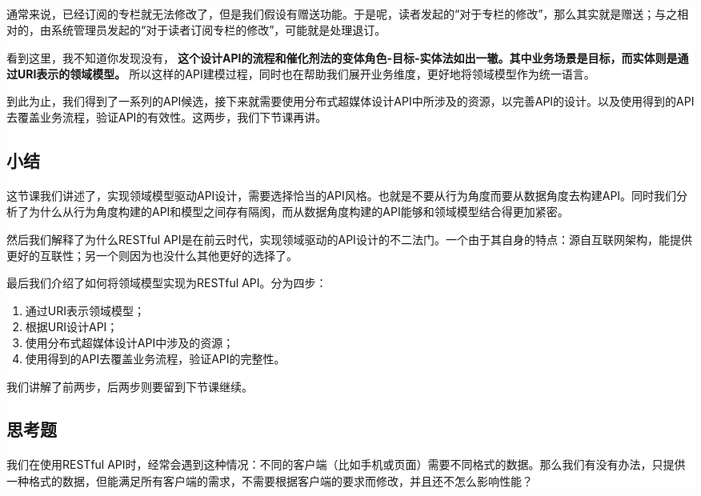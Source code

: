 通常来说，已经订阅的专栏就无法修改了，但是我们假设有赠送功能。于是呢，读者发起的“对于专栏的修改”，那么其实就是赠送；与之相对的，由系统管理员发起的“对于读者订阅专栏的修改”，可能就是处理退订。

看到这里，我不知道你发现没有， **这个设计API的流程和催化剂法的变体角色-目标-实体法如出一辙。其中业务场景是目标，而实体则是通过URI表示的领域模型。** 所以这样的API建模过程，同时也在帮助我们展开业务维度，更好地将领域模型作为统一语言。

到此为止，我们得到了一系列的API候选，接下来就需要使用分布式超媒体设计API中所涉及的资源，以完善API的设计。以及使用得到的API去覆盖业务流程，验证API的有效性。这两步，我们下节课再讲。

## 小结

这节课我们讲述了，实现领域模型驱动API设计，需要选择恰当的API风格。也就是不要从行为角度而要从数据角度去构建API。同时我们分析了为什么从行为角度构建的API和模型之间存有隔阂，而从数据角度构建的API能够和领域模型结合得更加紧密。

然后我们解释了为什么RESTful API是在前云时代，实现领域驱动的API设计的不二法门。一个由于其自身的特点：源自互联网架构，能提供更好的互联性；另一个则因为也没什么其他更好的选择了。

最后我们介绍了如何将领域模型实现为RESTful API。分为四步：

1. 通过URI表示领域模型；
2. 根据URI设计API；
3. 使用分布式超媒体设计API中涉及的资源；
4. 使用得到的API去覆盖业务流程，验证API的完整性。

我们讲解了前两步，后两步则要留到下节课继续。

## 思考题

我们在使用RESTful API时，经常会遇到这种情况：不同的客户端（比如手机或页面）需要不同格式的数据。那么我们有没有办法，只提供一种格式的数据，但能满足所有客户端的需求，不需要根据客户端的要求而修改，并且还不怎么影响性能？
